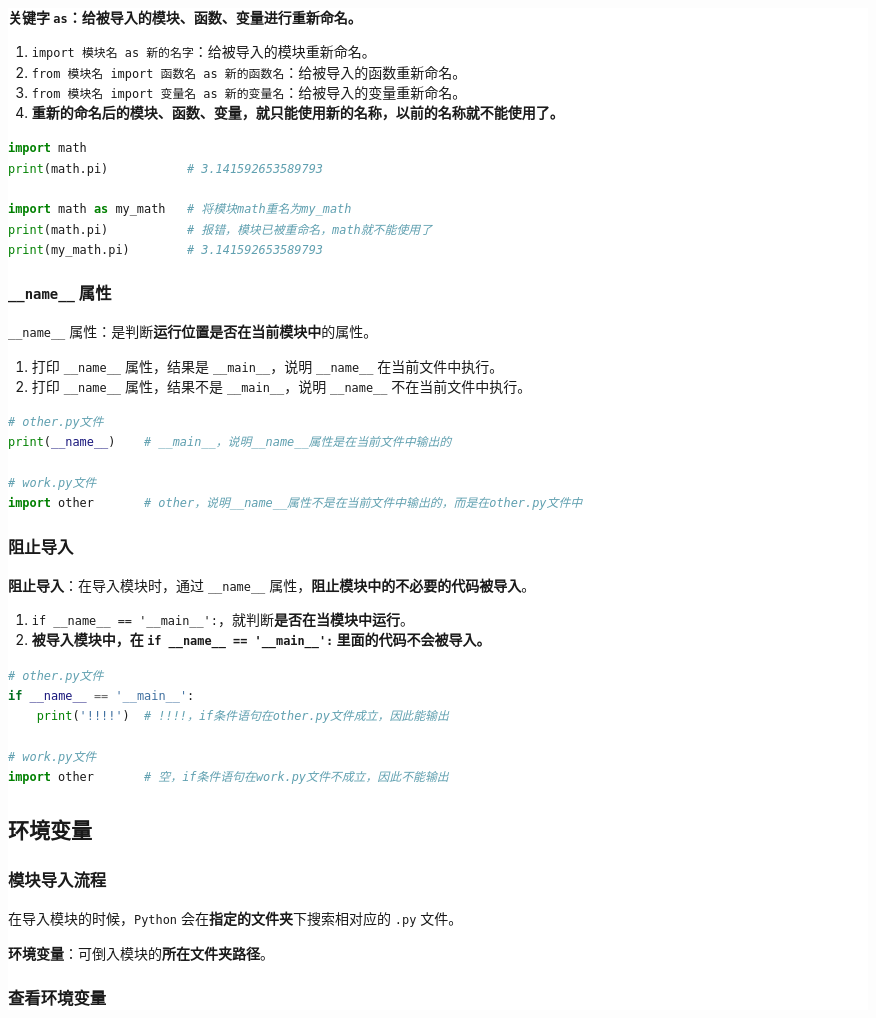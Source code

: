 **关键字 `as`：给被导入的模块、函数、变量进行重新命名。**

1. `import 模块名 as 新的名字`：给被导入的模块重新命名。
2. `from 模块名 import 函数名 as 新的函数名`：给被导入的函数重新命名。
3. `from 模块名 import 变量名 as 新的变量名`：给被导入的变量重新命名。
4. **重新的命名后的模块、函数、变量，就只能使用新的名称，以前的名称就不能使用了。**

```python
import math
print(math.pi)           # 3.141592653589793

import math as my_math   # 将模块math重名为my_math
print(math.pi)           # 报错，模块已被重命名，math就不能使用了
print(my_math.pi)        # 3.141592653589793
```

### `__name__` 属性

`__name__` 属性：是判断**运行位置是否在当前模块中**的属性。

1. 打印 `__name__` 属性，结果是 `__main__`，说明 `__name__` 在当前文件中执行。
2. 打印 `__name__` 属性，结果不是 `__main__`，说明 `__name__` 不在当前文件中执行。

```python
# other.py文件
print(__name__)    # __main__，说明__name__属性是在当前文件中输出的

# work.py文件
import other       # other，说明__name__属性不是在当前文件中输出的，而是在other.py文件中
```

### 阻止导入

**阻止导入**：在导入模块时，通过 `__name__` 属性，**阻止模块中的不必要的代码被导入**。

1. `if __name__ == '__main__':`，就判断**是否在当模块中运行**。
2. **被导入模块中，在 `if __name__ == '__main__':` 里面的代码不会被导入。**

```python
# other.py文件
if __name__ == '__main__':
    print('!!!!')  # !!!!，if条件语句在other.py文件成立，因此能输出
    
# work.py文件
import other       # 空，if条件语句在work.py文件不成立，因此不能输出
```

## 环境变量

### 模块导入流程

在导入模块的时候，`Python` 会在**指定的文件夹**下搜索相对应的 `.py` 文件。

**环境变量**：可倒入模块的**所在文件夹路径**。

### 查看环境变量
